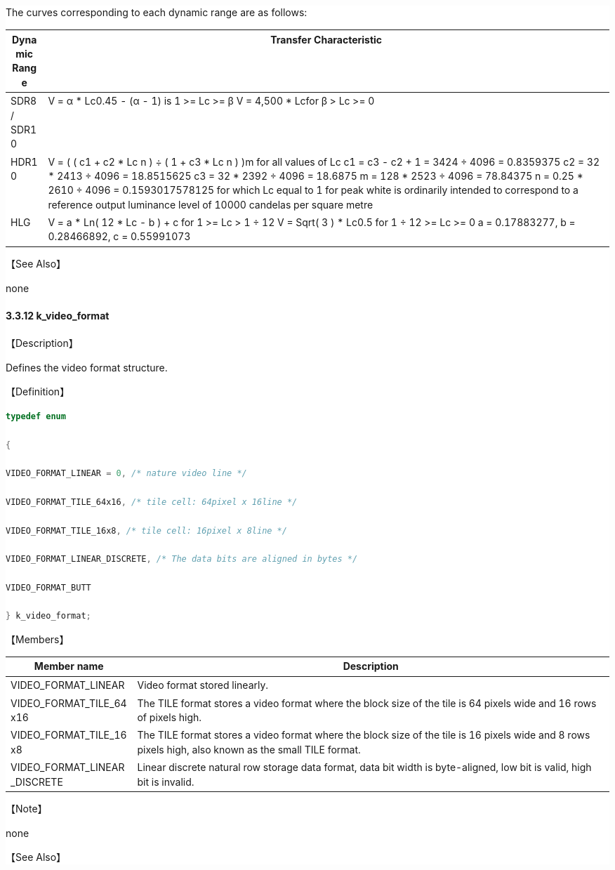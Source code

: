 The curves corresponding to each dynamic range are as follows:

| Dynamic Range  | Transfer Characteristic                                                                                                                                                                                                                                                                                                                                                                                                 |
|----------------|-------------------------------------------------------------------------------------------------------------------------------------------------------------------------------------------------------------------------------------------------------------------------------------------------------------------------------------------------------------------------------------------------------------------------|
| SDR8/ SDR10    | V = α \* Lc0.45 - (α - 1) is 1 \>= Lc \>= β V = 4,500 \* Lcfor β \> Lc \>= 0                                                                                                                                                                                                                                                                                                                                           |
| HDR10          | V = ( ( c1 + c2 \* Lc n ) ÷ ( 1 + c3 \* Lc n ) )m for all values of Lc c1 = c3 - c2 + 1 = 3424 ÷ 4096 = 0.8359375 c2 = 32 \* 2413 ÷ 4096 = 18.8515625 c3 = 32 \* 2392 ÷ 4096 = 18.6875 m = 128 \* 2523 ÷ 4096 = 78.84375 n = 0.25 \* 2610 ÷ 4096 = 0.1593017578125 for which Lc equal to 1 for peak white is ordinarily intended to correspond to a reference output luminance level of 10000 candelas per square metre |
| HLG            | V = a \* Ln( 12 \* Lc - b ) + c for 1 \>= Lc \> 1 ÷ 12 V = Sqrt( 3 ) \* Lc0.5 for 1 ÷ 12 \>= Lc \>= 0 a = 0.17883277, b = 0.28466892, c = 0.55991073                                                                                                                                                                                                                                                                    |

【See Also】

none

#### 3.3.12 k_video_format

【Description】

Defines the video format structure.

【Definition】

```C
typedef enum

{

VIDEO_FORMAT_LINEAR = 0, /* nature video line */

VIDEO_FORMAT_TILE_64x16, /* tile cell: 64pixel x 16line */

VIDEO_FORMAT_TILE_16x8, /* tile cell: 16pixel x 8line */

VIDEO_FORMAT_LINEAR_DISCRETE, /* The data bits are aligned in bytes */

VIDEO_FORMAT_BUTT

} k_video_format;
```

【Members】

| **Member name**                     | **Description**                                                                                      |
|------------------------------|------------------------------------------------------------------------------------------|
| VIDEO_FORMAT_LINEAR          | Video format stored linearly.                                                                     |
| VIDEO_FORMAT_TILE_64x16      | The TILE format stores a video format where the block size of the tile is 64 pixels wide and 16 rows of pixels high.                   |
| VIDEO_FORMAT_TILE_16x8       | The TILE format stores a video format where the block size of the tile is 16 pixels wide and 8 rows pixels high, also known as the small TILE format. |
| VIDEO_FORMAT_LINEAR_DISCRETE | Linear discrete natural row storage data format, data bit width is byte-aligned, low bit is valid, high bit is invalid.                 |

【Note】

none

【See Also】
